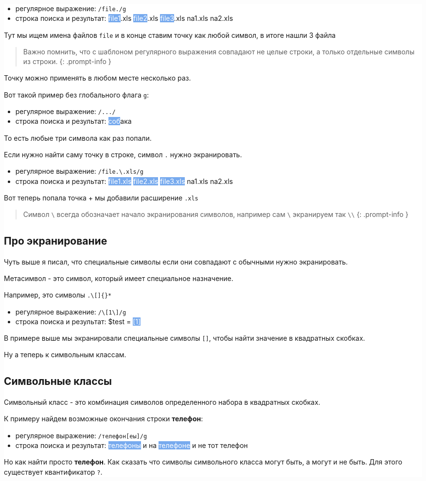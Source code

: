 - регулярное выражение: `/file./g`
- строка поиска и результат: <span style="background-color:#7AE;color:white">file1</span>.xls <span style="background-color:#7AE;color:white">file2</span>.xls <span style="background-color:#7AE;color:white">file3</span>.xls na1.xls na2.xls

Тут мы ищем имена файлов `file` и в конце ставим точку как любой символ, в итоге нашли 3 файла

> Важно помнить, что с шаблоном регулярного выражения совпадают не целые строки, а только отдельные символы из строки.
{: .prompt-info }

Точку можно применять в любом месте несколько раз.

Вот такой пример без глобального флага `g`: 

- регулярное выражение: `/.../`
- строка поиска и результат: <span style="background-color:#7AE;color:white">соб</span>ака

То есть любые три символа как раз попали.

Если нужно найти саму точку в строке, символ `.` нужно экранировать.

- регулярное выражение: `/file.\.xls/g`
- строка поиска и результат: <span style="background-color:#7AE;color:white">file1.xls</span> <span style="background-color:#7AE;color:white">file2.xls</span> <span style="background-color:#7AE;color:white">file3.xls</span> na1.xls na2.xls

Вот теперь попала точка + мы добавили расширение `.xls`

> Символ `\` всегда обозначает начало экранирования символов, например сам `\` экранируем так `\\`
{: .prompt-info }

## Про экранирование

Чуть выше я писал, что специальные символы если они совпадают с обычными нужно экранировать. 

Метасимвол - это символ, который имеет специальное назначение.

Например, это символы `.\[]{}*`

- регулярное выражение: `/\[1\]/g`
- строка поиска и результат: $test = <span style="background-color:#7AE;color:white">[1]</span>

В примере выше мы экранировали специальные символы `[]`, чтобы найти значение в квадратных скобках.

Ну а теперь к символьным классам.

## Символьные классы

Символьный класс - это комбинация символов определенного набора в квадратных скобках.

К примеру найдем возможные окончания строки **телефон**:

- регулярное выражение: `/телефон[еы]/g`
- строка поиска и результат: <span style="background-color:#7AE;color:white">телефоны</span> и на <span style="background-color:#7AE;color:white">телефоне</span> и не тот телефон

Но как найти просто **телефон**. Как сказать что символы символьного класса могут быть, а могут и не быть. 
Для этого существует квантификатор `?`. 
